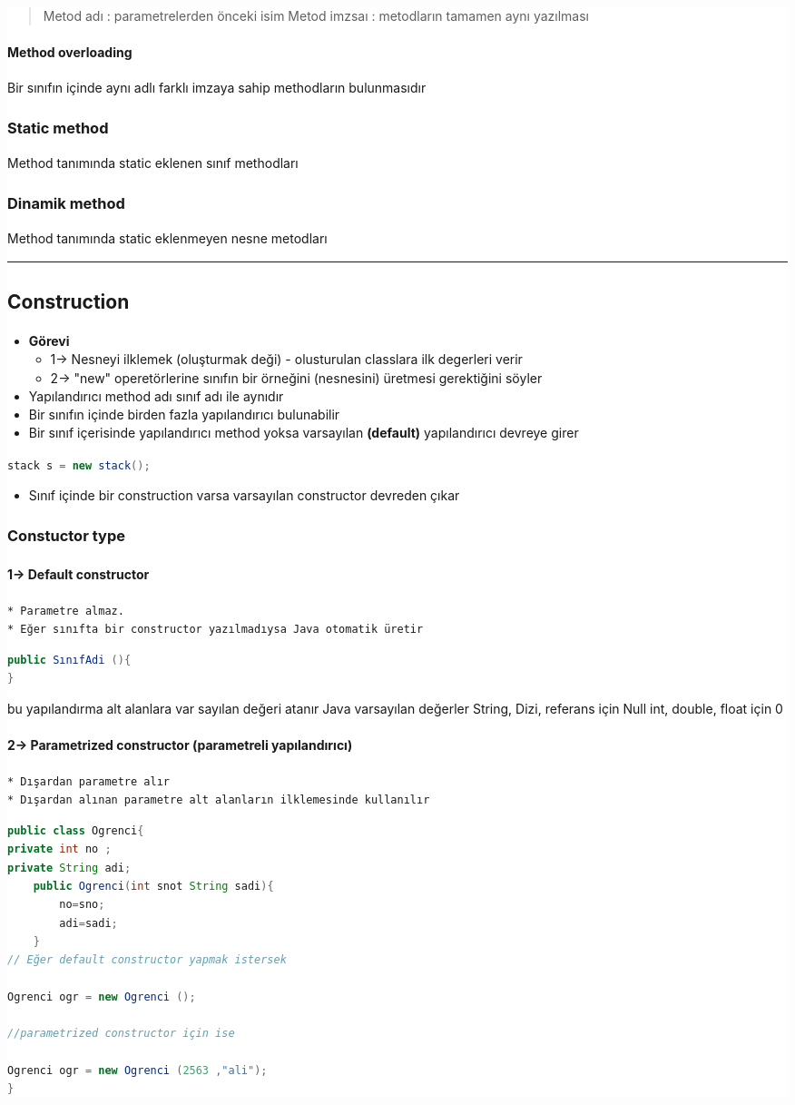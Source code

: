 > Metod adı : parametrelerden önceki isim
> Metod imzsaı : metodların tamamen aynı yazılması 
#### Method overloading
Bir sınıfın içinde aynı adlı farklı imzaya sahip methodların bulunmasıdır 

### Static method 
Method tanımında static eklenen sınıf methodları  

### Dinamik method 
Method tanımında static eklenmeyen nesne metodları

--------------------------------------------------------------

## Construction

- **Görevi** 
    - 1-> Nesneyi ilklemek (oluşturmak deği)
            - olusturulan classlara ilk degerleri verir
    - 2-> "new" operetörlerine sınıfın bir örneğini (nesnesini) üretmesi gerektiğini söyler 
- Yapılandırıcı method adı sınıf adı ile aynıdır 
- Bir sınıfın içinde birden fazla yapılandırıcı bulunabilir 
- Bir sınıf içerisinde yapılandırıcı method yoksa varsayılan **(default)** yapılandırıcı devreye girer 
 ~~~java 
 stack s = new stack();
 ~~~
 - Sınıf içinde bir construction varsa varsayılan constructor devreden çıkar 

### Constuctor type 
#### 1-> Default constructor
    * Parametre almaz.
    * Eğer sınıfta bir constructor yazılmadıysa Java otomatik üretir 
~~~java
public SınıfAdi (){
}
~~~

bu yapılandırma alt alanlara var sayılan değeri atanır 
Java varsayılan değerler
String, Dizi, referans için Null
int, double, float için 0

#### 2-> Parametrized constructor (parametreli yapılandırıcı)
    * Dışardan parametre alır
    * Dışardan alınan parametre alt alanların ilklemesinde kullanılır
~~~java
public class Ogrenci{
private int no ;
private String adi;
    public Ogrenci(int snot String sadi){
        no=sno;
        adi=sadi;        
    }
// Eğer default constructor yapmak istersek

Ogrenci ogr = new Ogrenci ();

//parametrized constructor için ise 

Ogrenci ogr = new Ogrenci (2563 ,"ali");
}
~~~